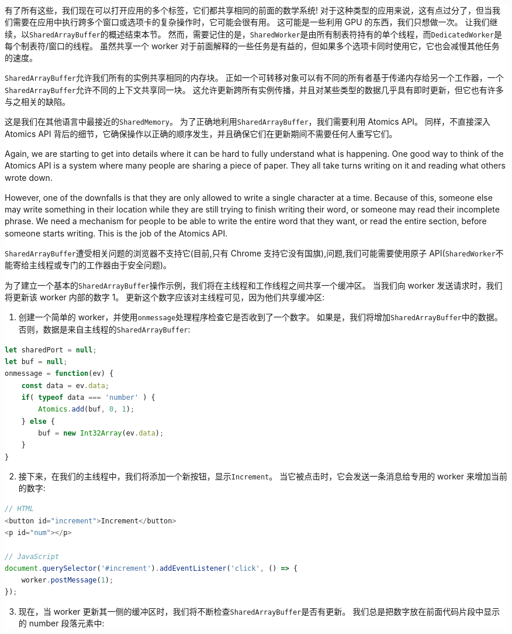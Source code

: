 有了所有这些，我们现在可以打开应用的多个标签，它们都共享相同的前面的数学系统! 对于这种类型的应用来说，这有点过分了，但当我们需要在应用中执行跨多个窗口或选项卡的复杂操作时，它可能会很有用。 这可能是一些利用 GPU 的东西，我们只想做一次。 让我们继续，以`SharedArrayBuffer`的概述结束本节。 然而，需要记住的是，`SharedWorker`是由所有制表符持有的单个线程，而`DedicatedWorker`是每个制表符/窗口的线程。 虽然共享一个 worker 对于前面解释的一些任务是有益的，但如果多个选项卡同时使用它，它也会减慢其他任务的速度。

`SharedArrayBuffer`允许我们所有的实例共享相同的内存块。 正如一个可转移对象可以有不同的所有者基于传递内存给另一个工作器，一个`SharedArrayBuffer`允许不同的上下文共享同一块。 这允许更新跨所有实例传播，并且对某些类型的数据几乎具有即时更新，但它也有许多与之相关的缺陷。

这是我们在其他语言中最接近的`SharedMemory`。 为了正确地利用`SharedArrayBuffer`，我们需要利用 Atomics API。 同样，不直接深入 Atomics API 背后的细节，它确保操作以正确的顺序发生，并且确保它们在更新期间不需要任何人重写它们。

Again, we are starting to get into details where it can be hard to fully understand what is happening. One good way to think of the Atomics API is a system where many people are sharing a piece of paper. They all take turns writing on it and reading what others wrote down.

However, one of the downfalls is that they are only allowed to write a single character at a time. Because of this, someone else may write something in their location while they are still trying to finish writing their word, or someone may read their incomplete phrase. We need a mechanism for people to be able to write the entire word that they want, or read the entire section, before someone starts writing. This is the job of the Atomics API.

`SharedArrayBuffer`遭受相关问题的浏览器不支持它(目前,只有 Chrome 支持它没有国旗),问题,我们可能需要使用原子 API(`SharedWorker`不能寄给主线程或专门的工作器由于安全问题)。

为了建立一个基本的`SharedArrayBuffer`操作示例，我们将在主线程和工作线程之间共享一个缓冲区。 当我们向 worker 发送请求时，我们将更新该 worker 内部的数字 1。 更新这个数字应该对主线程可见，因为他们共享缓冲区:

1.  创建一个简单的 worker，并使用`onmessage`处理程序检查它是否收到了一个数字。 如果是，我们将增加`SharedArrayBuffer`中的数据。 否则，数据是来自主线程的`SharedArrayBuffer`:

```js
let sharedPort = null;
let buf = null;
onmessage = function(ev) {
    const data = ev.data;
    if( typeof data === 'number' ) {
        Atomics.add(buf, 0, 1);
    } else {
        buf = new Int32Array(ev.data);
    }
}
```

2.  接下来，在我们的主线程中，我们将添加一个新按钮，显示`Increment`。 当它被点击时，它会发送一条消息给专用的 worker 来增加当前的数字:

```js
// HTML
<button id="increment">Increment</button>
<p id="num"></p>

// JavaScript
document.querySelector('#increment').addEventListener('click', () => {
    worker.postMessage(1);
});
```

3.  现在，当 worker 更新其一侧的缓冲区时，我们将不断检查`SharedArrayBuffer`是否有更新。 我们总是把数字放在前面代码片段中显示的 number 段落元素中:
